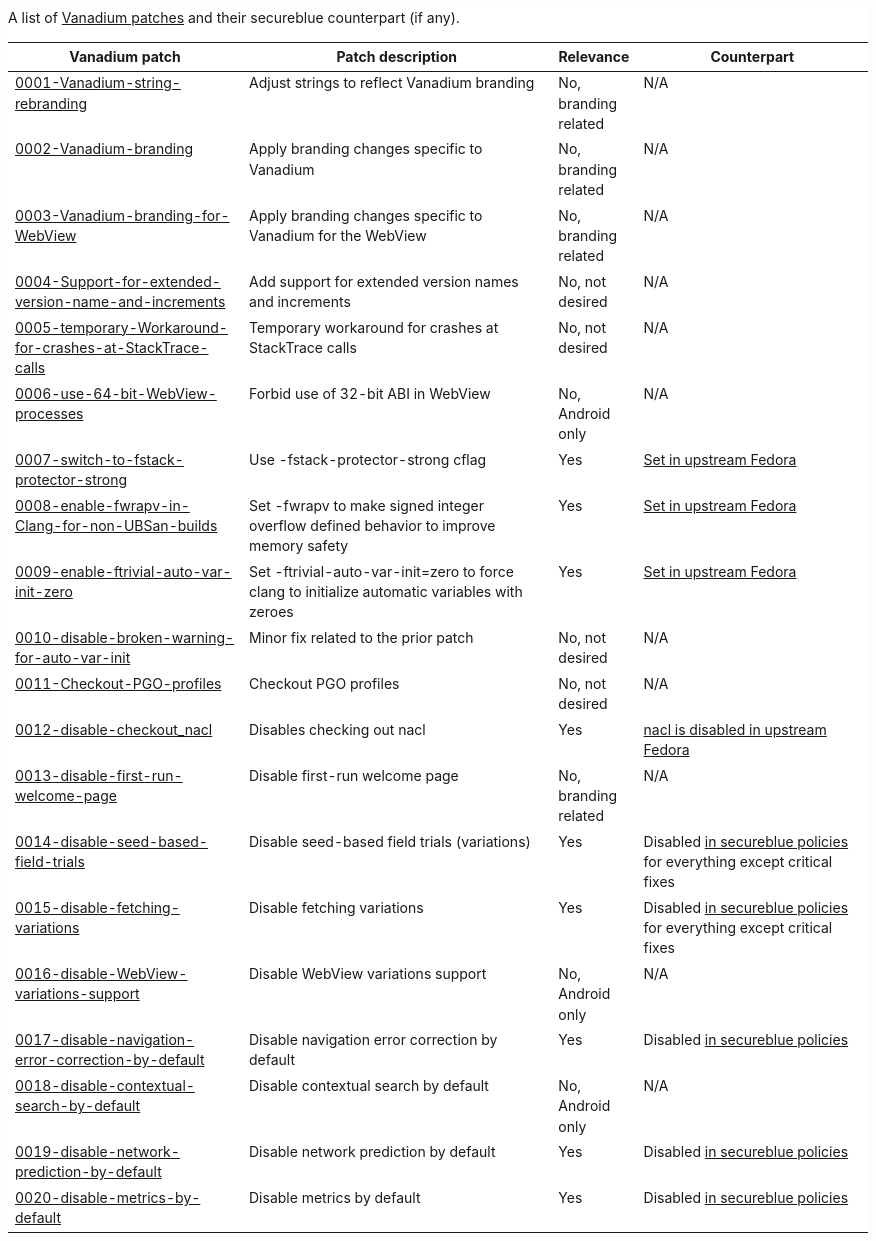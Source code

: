 A list of [Vanadium patches](https://github.com/GrapheneOS/Vanadium/blob/main/patches/) and their secureblue counterpart (if any).

| Vanadium patch  | Patch description | Relevance | Counterpart |
| ------------- | ------------- | ------------- | ------------- |
| [0001-Vanadium-string-rebranding](https://github.com/GrapheneOS/Vanadium/blob/main/patches/0001-Vanadium-string-rebranding.patch) | Adjust strings to reflect Vanadium branding | No, branding related | N/A |
| [0002-Vanadium-branding](https://github.com/GrapheneOS/Vanadium/blob/main/patches/0002-Vanadium-branding.patch) | Apply branding changes specific to Vanadium | No, branding related | N/A |
| [0003-Vanadium-branding-for-WebView](https://github.com/GrapheneOS/Vanadium/blob/main/patches/0003-Vanadium-branding-for-WebView.patch) | Apply branding changes specific to Vanadium for the WebView | No, branding related | N/A |
| [0004-Support-for-extended-version-name-and-increments](https://github.com/GrapheneOS/Vanadium/blob/main/patches/0004-Support-for-extended-version-name-and-increments.patch) | Add support for extended version names and increments | No, not desired | N/A |
| [0005-temporary-Workaround-for-crashes-at-StackTrace-calls](https://github.com/GrapheneOS/Vanadium/blob/main/patches/0005-temporary-Workaround-for-crashes-at-StackTrace-calls.patch) | Temporary workaround for crashes at StackTrace calls | No, not desired | N/A |
| [0006-use-64-bit-WebView-processes](https://github.com/GrapheneOS/Vanadium/blob/main/patches/0005-use-64-bit-WebView-processes.patch) | Forbid use of 32-bit ABI in WebView | No, Android only | N/A |
| [0007-switch-to-fstack-protector-strong](https://github.com/GrapheneOS/Vanadium/blob/main/patches/0006-switch-to-fstack-protector-strong.patch) | Use -fstack-protector-strong cflag | Yes | [Set in upstream Fedora](https://src.fedoraproject.org/rpms/chromium/blob/f39/f/chromium-123-fstack-protector-strong.patch) |
| [0008-enable-fwrapv-in-Clang-for-non-UBSan-builds](https://github.com/GrapheneOS/Vanadium/blob/main/patches/0007-enable-fwrapv-in-Clang-for-non-UBSan-builds.patch) | Set -fwrapv to make signed integer overflow defined behavior to improve memory safety | Yes | [Set in upstream Fedora](https://src.fedoraproject.org/rpms/chromium/c/55c38ba66d02c7b2746e0f70d38f15ff81ef74f4?branch=f39) |
| [0009-enable-ftrivial-auto-var-init-zero](https://github.com/GrapheneOS/Vanadium/blob/main/patches/0008-enable-ftrivial-auto-var-init-zero.patch) | Set -ftrivial-auto-var-init=zero to force clang to initialize automatic variables with zeroes | Yes | [Set in upstream Fedora](https://src.fedoraproject.org/rpms/chromium/c/55c38ba66d02c7b2746e0f70d38f15ff81ef74f4?branch=f39) |
| [0010-disable-broken-warning-for-auto-var-init](https://github.com/GrapheneOS/Vanadium/blob/main/patches/0009-disable-broken-warning-for-auto-var-init.patch) | Minor fix related to the prior patch | No, not desired | N/A |
| [0011-Checkout-PGO-profiles](https://github.com/GrapheneOS/Vanadium/blob/main/patches/0010-Checkout-PGO-profiles.patch) | Checkout PGO profiles | No, not desired | N/A |
| [0012-disable-checkout_nacl](https://github.com/GrapheneOS/Vanadium/blob/main/patches/0012-disable-checkout_nacl.patch) | Disables checking out nacl | Yes | [nacl is disabled in upstream Fedora](https://src.fedoraproject.org/rpms/chromium/blob/f39/f/chromium.spec#_1478) |
| [0013-disable-first-run-welcome-page](https://github.com/GrapheneOS/Vanadium/blob/main/patches/0013-disable-first-run-welcome-page.patch) | Disable first-run welcome page | No, branding related | N/A |
| [0014-disable-seed-based-field-trials](https://github.com/GrapheneOS/Vanadium/blob/main/patches/0014-disable-seed-based-field-trials.patch) | Disable seed-based field trials (variations) | Yes | Disabled [in secureblue policies](https://github.com/secureblue/secureblue/blob/live/config/files/usr/etc/chromium/policies/managed/hardening.json#L10) for everything except critical fixes |
| [0015-disable-fetching-variations](https://github.com/GrapheneOS/Vanadium/blob/main/patches/0015-disable-fetching-variations.patch) | Disable fetching variations | Yes | Disabled [in secureblue policies](https://github.com/secureblue/secureblue/blob/live/config/files/usr/etc/chromium/policies/managed/hardening.json#L10) for everything except critical fixes |
| [0016-disable-WebView-variations-support](https://github.com/GrapheneOS/Vanadium/blob/main/patches/0016-disable-WebView-variations-support.patch) | Disable WebView variations support | No, Android only | N/A |
| [0017-disable-navigation-error-correction-by-default](https://github.com/GrapheneOS/Vanadium/blob/main/patches/0017-disable-navigation-error-correction-by-default.patch) | Disable navigation error correction by default | Yes | Disabled [in secureblue policies](https://github.com/secureblue/secureblue/blob/live/config/files/usr/etc/chromium/policies/managed/hardening.json#L32) |
| [0018-disable-contextual-search-by-default](https://github.com/GrapheneOS/Vanadium/blob/main/patches/0018-disable-contextual-search-by-default.patch) | Disable contextual search by default | No, Android only | N/A |
| [0019-disable-network-prediction-by-default](https://github.com/GrapheneOS/Vanadium/blob/main/patches/0019-disable-network-prediction-by-default.patch) | Disable network prediction by default | Yes | Disabled [in secureblue policies](https://github.com/secureblue/secureblue/blob/live/config/files/usr/etc/chromium/policies/managed/hardening.json#L16) |
| [0020-disable-metrics-by-default](https://github.com/GrapheneOS/Vanadium/blob/main/patches/0020-disable-metrics-by-default.patch) | Disable metrics by default | Yes | Disabled [in secureblue policies](https://github.com/secureblue/secureblue/blob/live/config/files/usr/etc/chromium/policies/managed/hardening.json#L15) |